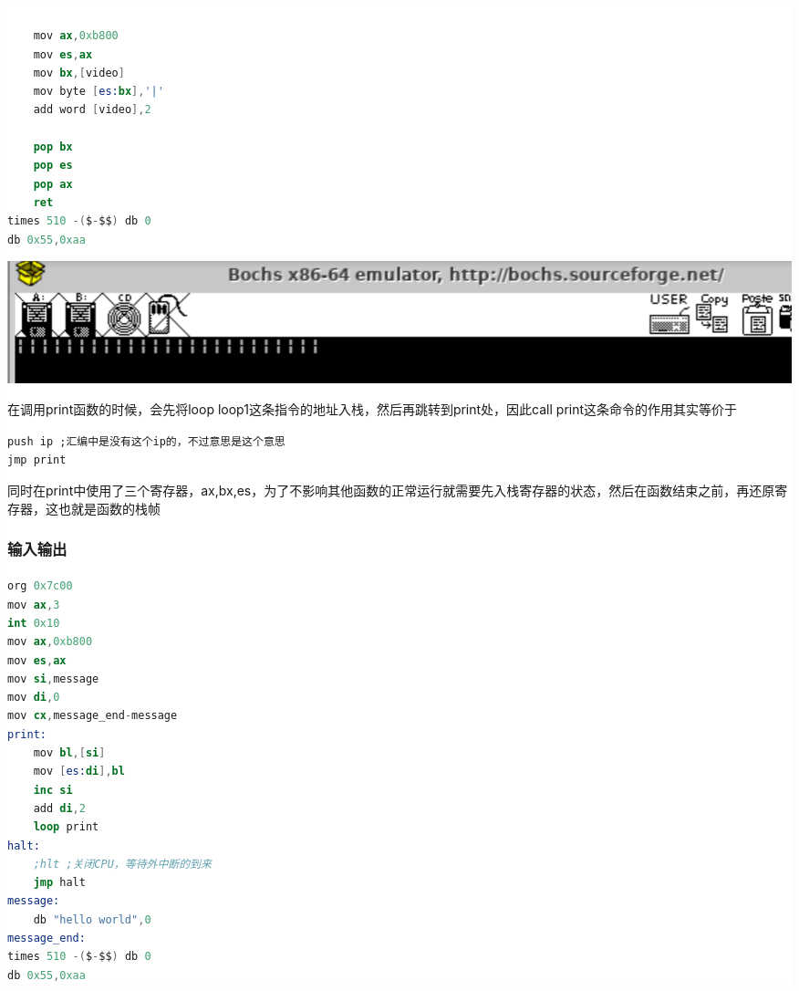 ```s
    
    mov ax,0xb800
    mov es,ax
    mov bx,[video]
    mov byte [es:bx],'|'
    add word [video],2
    
    pop bx
    pop es
    pop ax
    ret
times 510 -($-$$) db 0
db 0x55,0xaa
```

![运行结果](配置开发环境/image-20231124100234332.png)

在调用print函数的时候，会先将loop loop1这条指令的地址入栈，然后再跳转到print处，因此call print这条命令的作用其实等价于

```
push ip ;汇编中是没有这个ip的，不过意思是这个意思
jmp print
```

同时在print中使用了三个寄存器，ax,bx,es，为了不影响其他函数的正常运行就需要先入栈寄存器的状态，然后在函数结束之前，再还原寄存器，这也就是函数的栈帧

### 输入输出

```s
org 0x7c00
mov ax,3
int 0x10
mov ax,0xb800
mov es,ax
mov si,message
mov di,0
mov cx,message_end-message
print:
    mov bl,[si]
    mov [es:di],bl
    inc si
    add di,2
    loop print
halt:
    ;hlt ;关闭CPU，等待外中断的到来
    jmp halt
message:
    db "hello world",0
message_end:
times 510 -($-$$) db 0
db 0x55,0xaa
```
